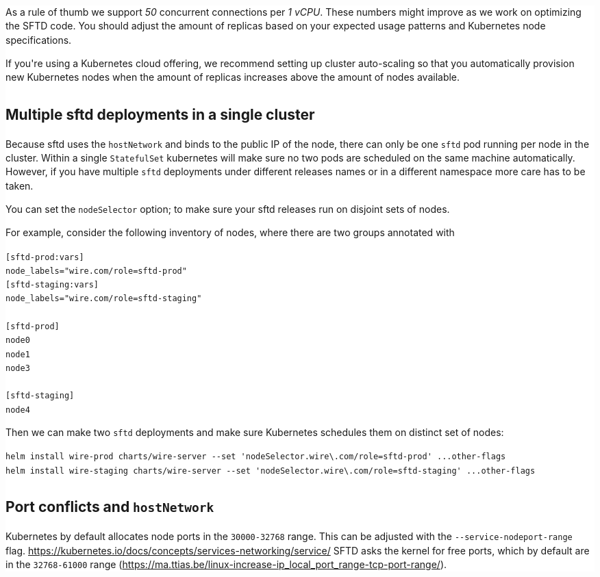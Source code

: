 As a rule of thumb we support *50* concurrent connections per *1 vCPU*. These
numbers might improve as we work on optimizing the SFTD code. You should adjust
the amount of replicas based on your expected usage patterns and Kubernetes
node specifications.

If you're using a Kubernetes cloud offering, we recommend setting up cluster
auto-scaling so that you automatically provision new Kubernetes nodes when the
amount of replicas increases above the amount of nodes available.


## Multiple sftd deployments in a single cluster
Because sftd uses the `hostNetwork` and binds to the public IP of the node,
there can only be one `sftd` pod running per node in the cluster.  Within a
single `StatefulSet` kubernetes will make sure no two pods are scheduled on the
same machine automatically. However, if you have multiple `sftd` deployments under
different releases names or in a different namespace more care has to be taken.

You can set the `nodeSelector` option; to make sure your sftd releases run on disjoint sets of nodes.

For example, consider the following inventory of nodes, where there are two groups
annotated with

```
[sftd-prod:vars]
node_labels="wire.com/role=sftd-prod"
[sftd-staging:vars]
node_labels="wire.com/role=sftd-staging"

[sftd-prod]
node0
node1
node3

[sftd-staging]
node4
```

Then we can make two `sftd` deployments and make sure Kubernetes schedules them on distinct set of nodes:

```
helm install wire-prod charts/wire-server --set 'nodeSelector.wire\.com/role=sftd-prod' ...other-flags
helm install wire-staging charts/wire-server --set 'nodeSelector.wire\.com/role=sftd-staging' ...other-flags
```


## Port conflicts and `hostNetwork`

Kubernetes by default allocates node ports in the `30000-32768` range. This can
be adjusted with the `--service-nodeport-range` flag.
https://kubernetes.io/docs/concepts/services-networking/service/ SFTD asks the
kernel for free ports, which by default are in the `32768-61000` range
(https://ma.ttias.be/linux-increase-ip_local_port_range-tcp-port-range/).
